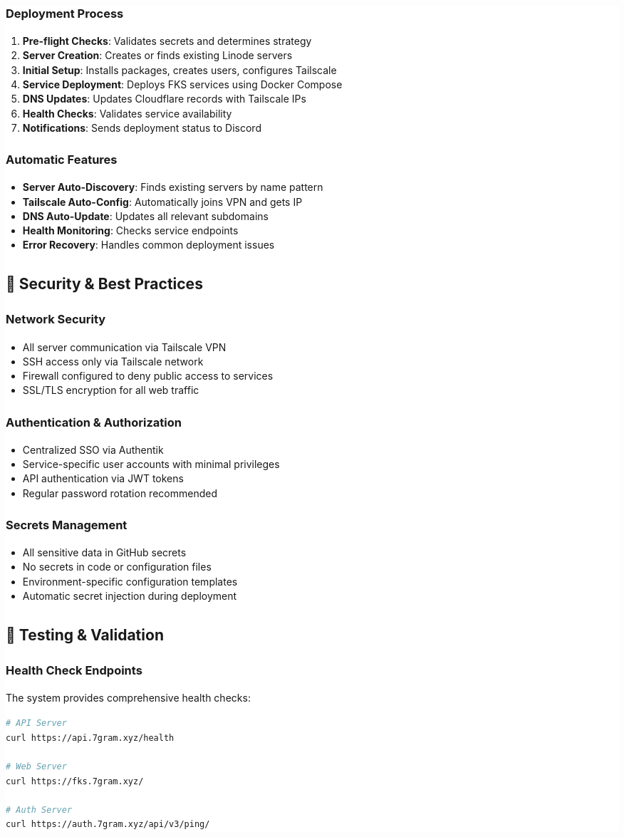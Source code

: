 ### Deployment Process

1. **Pre-flight Checks**: Validates secrets and determines strategy
2. **Server Creation**: Creates or finds existing Linode servers
3. **Initial Setup**: Installs packages, creates users, configures Tailscale
4. **Service Deployment**: Deploys FKS services using Docker Compose
5. **DNS Updates**: Updates Cloudflare records with Tailscale IPs
6. **Health Checks**: Validates service availability
7. **Notifications**: Sends deployment status to Discord

### Automatic Features

- **Server Auto-Discovery**: Finds existing servers by name pattern
- **Tailscale Auto-Config**: Automatically joins VPN and gets IP
- **DNS Auto-Update**: Updates all relevant subdomains
- **Health Monitoring**: Checks service endpoints
- **Error Recovery**: Handles common deployment issues

## 🔐 Security & Best Practices

### Network Security
- All server communication via Tailscale VPN
- SSH access only via Tailscale network
- Firewall configured to deny public access to services
- SSL/TLS encryption for all web traffic

### Authentication & Authorization
- Centralized SSO via Authentik
- Service-specific user accounts with minimal privileges
- API authentication via JWT tokens
- Regular password rotation recommended

### Secrets Management
- All sensitive data in GitHub secrets
- No secrets in code or configuration files
- Environment-specific configuration templates
- Automatic secret injection during deployment

## 🧪 Testing & Validation

### Health Check Endpoints

The system provides comprehensive health checks:

```bash
# API Server
curl https://api.7gram.xyz/health

# Web Server  
curl https://fks.7gram.xyz/

# Auth Server
curl https://auth.7gram.xyz/api/v3/ping/
```
